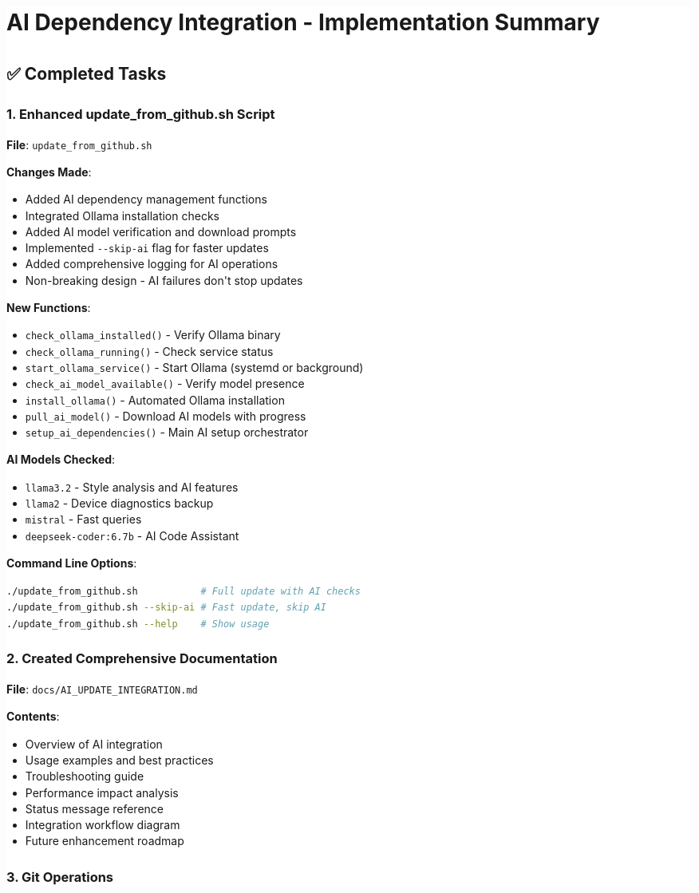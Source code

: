 # AI Dependency Integration - Implementation Summary

## ✅ Completed Tasks

### 1. Enhanced update_from_github.sh Script

**File**: `update_from_github.sh`

**Changes Made**:
- Added AI dependency management functions
- Integrated Ollama installation checks
- Added AI model verification and download prompts
- Implemented `--skip-ai` flag for faster updates
- Added comprehensive logging for AI operations
- Non-breaking design - AI failures don't stop updates

**New Functions**:
- `check_ollama_installed()` - Verify Ollama binary
- `check_ollama_running()` - Check service status
- `start_ollama_service()` - Start Ollama (systemd or background)
- `check_ai_model_available()` - Verify model presence
- `install_ollama()` - Automated Ollama installation
- `pull_ai_model()` - Download AI models with progress
- `setup_ai_dependencies()` - Main AI setup orchestrator

**AI Models Checked**:
- `llama3.2` - Style analysis and AI features
- `llama2` - Device diagnostics backup
- `mistral` - Fast queries
- `deepseek-coder:6.7b` - AI Code Assistant

**Command Line Options**:
```bash
./update_from_github.sh           # Full update with AI checks
./update_from_github.sh --skip-ai # Fast update, skip AI
./update_from_github.sh --help    # Show usage
```

### 2. Created Comprehensive Documentation

**File**: `docs/AI_UPDATE_INTEGRATION.md`

**Contents**:
- Overview of AI integration
- Usage examples and best practices
- Troubleshooting guide
- Performance impact analysis
- Status message reference
- Integration workflow diagram
- Future enhancement roadmap

### 3. Git Operations
